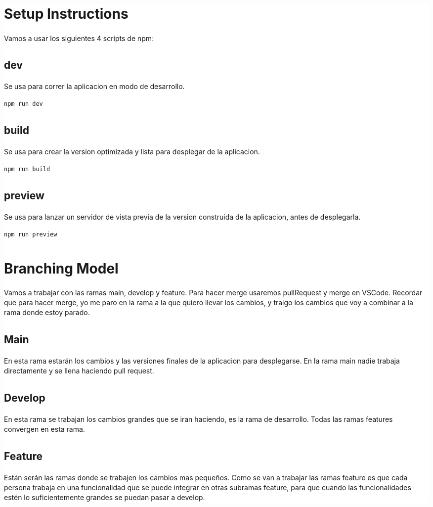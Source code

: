 # Setup Instructions

Vamos a usar los siguientes 4 scripts de npm:

## dev

Se usa para correr la aplicacion en modo de desarrollo.

```tsx
npm run dev
```

## build

Se usa para crear la version optimizada y lista para desplegar de la aplicacion.

```tsx
npm run build
```

## preview

Se usa para lanzar un servidor de vista previa de la version construida de la aplicacion, antes de desplegarla.

```tsx
npm run preview
```

# Branching Model

Vamos a trabajar con las ramas main, develop y feature. Para hacer merge usaremos pullRequest y merge en VSCode. Recordar que para hacer merge, yo me paro en la rama a la que quiero llevar los cambios, y traigo los cambios que voy a combinar a la rama donde estoy parado.

## Main

En esta rama estarán los cambios y las versiones finales de la aplicacion para desplegarse. En la rama main nadie trabaja directamente y se llena haciendo pull request.

## Develop

En esta rama se trabajan los cambios grandes que se iran haciendo, es la rama de desarrollo. Todas las ramas features convergen en esta rama.

## Feature

Están serán las ramas donde se trabajen los cambios mas pequeños. Como se van a trabajar las ramas feature es que cada persona trabaja en una funcionalidad que se puede integrar en otras subramas feature, para que cuando las funcionalidades estén lo suficientemente grandes se puedan pasar a develop.
